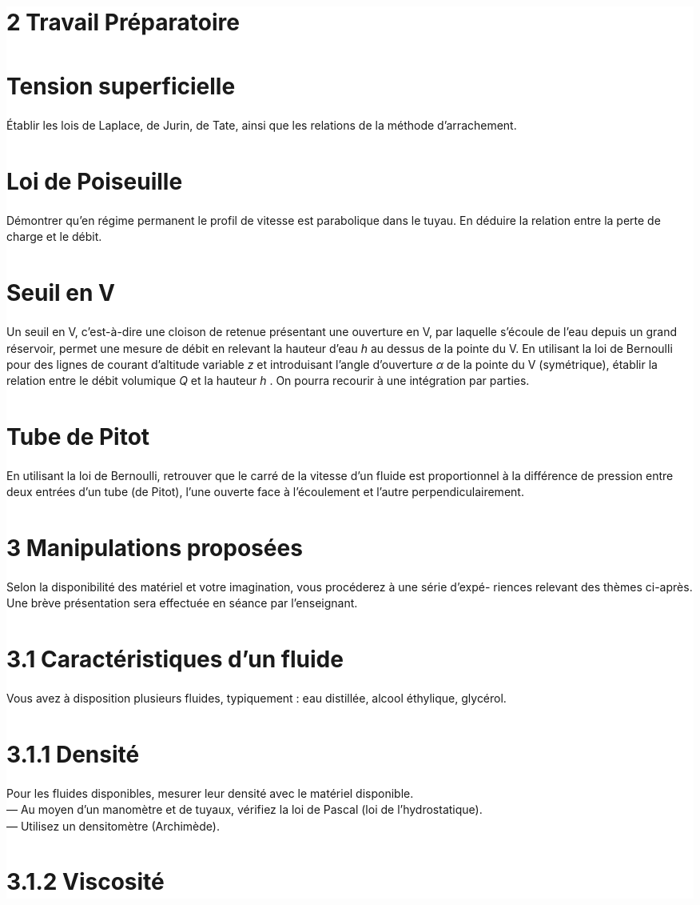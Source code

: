 # 2 Travail Préparatoire  

# Tension superficielle  

Établir les lois de Laplace, de Jurin, de Tate, ainsi que les relations de la méthode d’arrachement.  

# Loi de Poiseuille  

Démontrer qu’en régime permanent le profil de vitesse est parabolique dans le tuyau. En déduire la relation entre la perte de charge et le débit.  

# Seuil en V  

Un seuil en V, c’est-à-dire une cloison de retenue présentant une ouverture en V, par laquelle s’écoule de l’eau depuis un grand réservoir, permet une mesure de débit en relevant la hauteur d’eau $h$ au dessus de la pointe du V. En utilisant la loi de Bernoulli pour des lignes de courant d’altitude variable $z$ et introduisant l’angle d’ouverture $\alpha$ de la pointe du V (symétrique), établir la relation entre le débit volumique $Q$ et la hauteur $h$ . On pourra recourir à une intégration par parties.  

# Tube de Pitot  

En utilisant la loi de Bernoulli, retrouver que le carré de la vitesse d’un fluide est proportionnel à la différence de pression entre deux entrées d’un tube (de Pitot), l’une ouverte face à l’écoulement et l’autre perpendiculairement.  

# 3 Manipulations proposées  

Selon la disponibilité des matériel et votre imagination, vous procéderez à une série d’expé- riences relevant des thèmes ci-après. Une brève présentation sera effectuée en séance par l’enseignant.  

# 3.1 Caractéristiques d’un fluide  

Vous avez à disposition plusieurs fluides, typiquement : eau distillée, alcool éthylique, glycérol.  

# 3.1.1 Densité  

Pour les fluides disponibles, mesurer leur densité avec le matériel disponible.   
— Au moyen d’un manomètre et de tuyaux, vérifiez la loi de Pascal (loi de l’hydrostatique).   
— Utilisez un densitomètre (Archimède).  

# 3.1.2 Viscosité  
